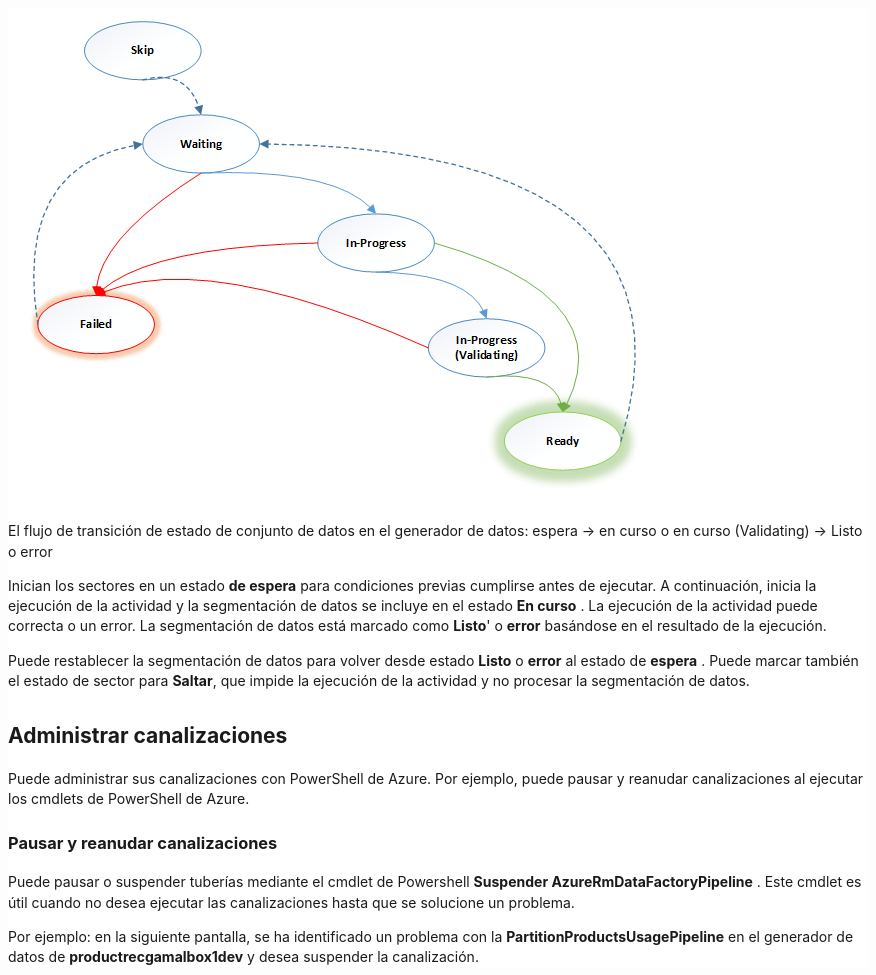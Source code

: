 ![Diagrama de estado](./media/data-factory-monitor-manage-pipelines/state-diagram.png)

El flujo de transición de estado de conjunto de datos en el generador de datos: espera -> en curso o en curso (Validating) -> Listo o error

Inician los sectores en un estado **de espera** para condiciones previas cumplirse antes de ejecutar. A continuación, inicia la ejecución de la actividad y la segmentación de datos se incluye en el estado **En curso** . La ejecución de la actividad puede correcta o un error. La segmentación de datos está marcado como **Listo**' o **error** basándose en el resultado de la ejecución. 

Puede restablecer la segmentación de datos para volver desde estado **Listo** o **error** al estado de **espera** . Puede marcar también el estado de sector para **Saltar**, que impide la ejecución de la actividad y no procesar la segmentación de datos.


## <a name="manage-pipelines"></a>Administrar canalizaciones
Puede administrar sus canalizaciones con PowerShell de Azure. Por ejemplo, puede pausar y reanudar canalizaciones al ejecutar los cmdlets de PowerShell de Azure. 

### <a name="pause-and-resume-pipelines"></a>Pausar y reanudar canalizaciones
Puede pausar o suspender tuberías mediante el cmdlet de Powershell **Suspender AzureRmDataFactoryPipeline** . Este cmdlet es útil cuando no desea ejecutar las canalizaciones hasta que se solucione un problema.

Por ejemplo: en la siguiente pantalla, se ha identificado un problema con la **PartitionProductsUsagePipeline** en el generador de datos de **productrecgamalbox1dev** y desea suspender la canalización.
